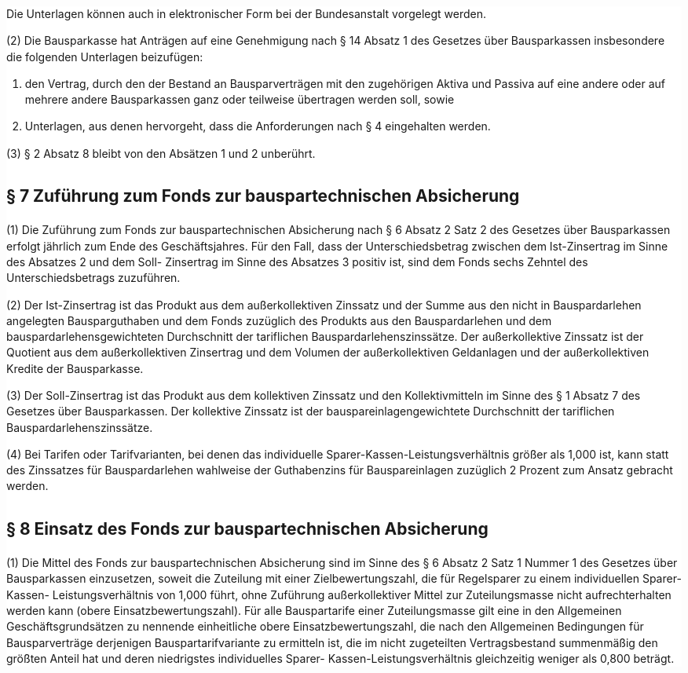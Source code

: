 

Die Unterlagen können auch in elektronischer Form bei der
Bundesanstalt vorgelegt werden.

(2) Die Bausparkasse hat Anträgen auf eine Genehmigung nach § 14
Absatz 1 des Gesetzes über Bausparkassen insbesondere die folgenden
Unterlagen beizufügen:

1.  den Vertrag, durch den der Bestand an Bausparverträgen mit den
    zugehörigen Aktiva und Passiva auf eine andere oder auf mehrere andere
    Bausparkassen ganz oder teilweise übertragen werden soll, sowie


2.  Unterlagen, aus denen hervorgeht, dass die Anforderungen nach § 4
    eingehalten werden.




(3) § 2 Absatz 8 bleibt von den Absätzen 1 und 2 unberührt.


## § 7 Zuführung zum Fonds zur bauspartechnischen Absicherung

(1) Die Zuführung zum Fonds zur bauspartechnischen Absicherung nach §
6 Absatz 2 Satz 2 des Gesetzes über Bausparkassen erfolgt jährlich zum
Ende des Geschäftsjahres. Für den Fall, dass der Unterschiedsbetrag
zwischen dem Ist-Zinsertrag im Sinne des Absatzes 2 und dem Soll-
Zinsertrag im Sinne des Absatzes 3 positiv ist, sind dem Fonds sechs
Zehntel des Unterschiedsbetrags zuzuführen.

(2) Der Ist-Zinsertrag ist das Produkt aus dem außerkollektiven
Zinssatz und der Summe aus den nicht in Bauspardarlehen angelegten
Bausparguthaben und dem Fonds zuzüglich des Produkts aus den
Bauspardarlehen und dem bauspardarlehensgewichteten Durchschnitt der
tariflichen Bauspardarlehenszinssätze. Der außerkollektive Zinssatz
ist der Quotient aus dem außerkollektiven Zinsertrag und dem Volumen
der außerkollektiven Geldanlagen und der außerkollektiven Kredite der
Bausparkasse.

(3) Der Soll-Zinsertrag ist das Produkt aus dem kollektiven Zinssatz
und den Kollektivmitteln im Sinne des § 1 Absatz 7 des Gesetzes über
Bausparkassen. Der kollektive Zinssatz ist der
bauspareinlagengewichtete Durchschnitt der tariflichen
Bauspardarlehenszinssätze.

(4) Bei Tarifen oder Tarifvarianten, bei denen das individuelle
Sparer-Kassen-Leistungsverhältnis größer als 1,000 ist, kann statt des
Zinssatzes für Bauspardarlehen wahlweise der Guthabenzins für
Bauspareinlagen zuzüglich 2 Prozent zum Ansatz gebracht werden.


## § 8 Einsatz des Fonds zur bauspartechnischen Absicherung

(1) Die Mittel des Fonds zur bauspartechnischen Absicherung sind im
Sinne des § 6 Absatz 2 Satz 1 Nummer 1 des Gesetzes über Bausparkassen
einzusetzen, soweit die Zuteilung mit einer Zielbewertungszahl, die
für Regelsparer zu einem individuellen Sparer-Kassen-
Leistungsverhältnis von 1,000 führt, ohne Zuführung außerkollektiver
Mittel zur Zuteilungsmasse nicht aufrechterhalten werden kann (obere
Einsatzbewertungszahl). Für alle Bauspartarife einer Zuteilungsmasse
gilt eine in den Allgemeinen Geschäftsgrundsätzen zu nennende
einheitliche obere Einsatzbewertungszahl, die nach den Allgemeinen
Bedingungen für Bausparverträge derjenigen Bauspartarifvariante zu
ermitteln ist, die im nicht zugeteilten Vertragsbestand summenmäßig
den größten Anteil hat und deren niedrigstes individuelles Sparer-
Kassen-Leistungsverhältnis gleichzeitig weniger als 0,800 beträgt.
